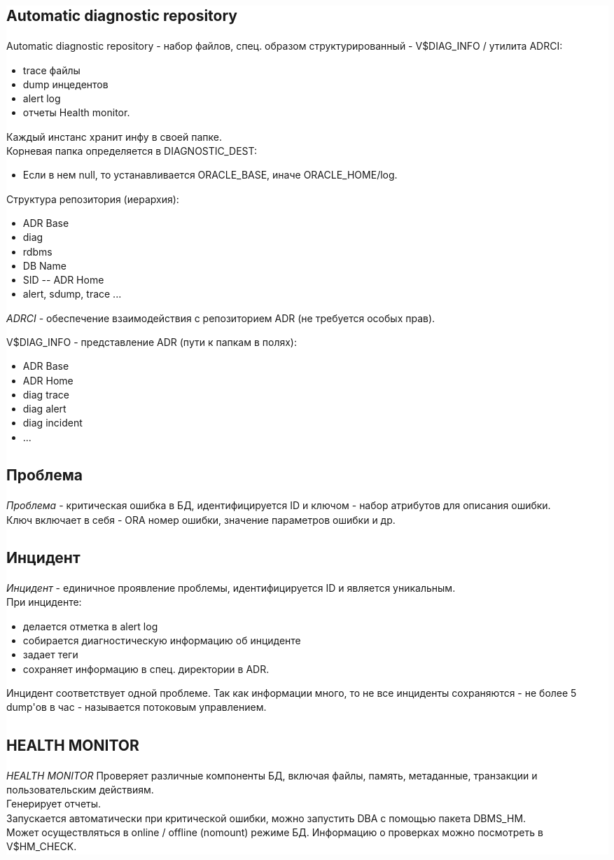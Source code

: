 ## Automatic diagnostic repository

Automatic diagnostic repository - набор файлов, спец. образом структурированный - V$DIAG_INFO / утилита ADRCI:
- trace файлы
- dump инцедентов
- alert log
- отчеты Health monitor.     
    
Каждый инстанс хранит инфу в своей папке.      
Корневая папка определяется в DIAGNOSTIC_DEST:
- Если в нем null, то устанавливается ORACLE_BASE, иначе ORACLE_HOME/log.    

Структура репозитория (иерархия):
- ADR Base
- diag
- rdbms
- DB Name
- SID -- ADR Home
- alert, sdump, trace ...    

*ADRCI* - обеспечение взаимодействия с репозиторием ADR (не требуется особых прав).   

V$DIAG_INFO - представление ADR (пути к папкам в полях):
- ADR Base
- ADR Home
- diag trace
- diag alert
- diag incident
- ...    

## Проблема

*Проблема* - критическая ошибка в БД, идентифицируется ID и ключом - набор атрибутов для описания ошибки.  
Ключ включает в себя - ORA номер ошибки, значение параметров ошибки и др.   

## Инцидент

*Инцидент* - единичное проявление проблемы, идентифицируется ID и является уникальным.   
При инциденте:
- делается отметка в alert log
- собирается диагностическую информацию об инциденте
- задает теги
- сохраняет информацию в спец. директории в ADR.    

Инцидент соответствует одной проблеме. Так как информации много, то не все инциденты сохраняются - не более 5 dump'ов в час - называется потоковым управлением.   

## HEALTH MONITOR

*HEALTH MONITOR*
Проверяет различные компоненты БД, включая файлы, память, метаданные, транзакции и пользовательским действиям.   
Генерирует отчеты.   
Запускается автоматически при критической ошибки, можно запустить DBA с помощью пакета DBMS_HM.   
Может осуществляться в online / offline (nomount) режиме БД.
Информацию о проверках можно посмотреть в V$HM_CHECK.
